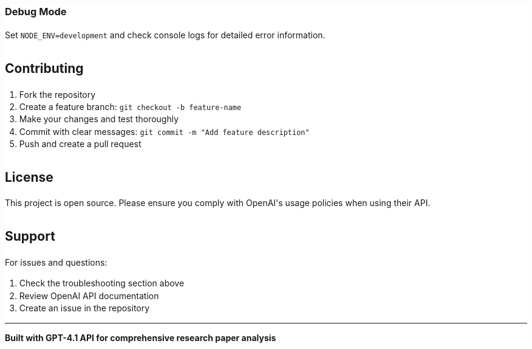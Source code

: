 ### Debug Mode

Set `NODE_ENV=development` and check console logs for detailed error information.

## Contributing

1. Fork the repository
2. Create a feature branch: `git checkout -b feature-name`
3. Make your changes and test thoroughly
4. Commit with clear messages: `git commit -m "Add feature description"`
5. Push and create a pull request

## License

This project is open source. Please ensure you comply with OpenAI's usage policies when using their API.

## Support

For issues and questions:
1. Check the troubleshooting section above
2. Review OpenAI API documentation
3. Create an issue in the repository

---

**Built with GPT-4.1 API for comprehensive research paper analysis**